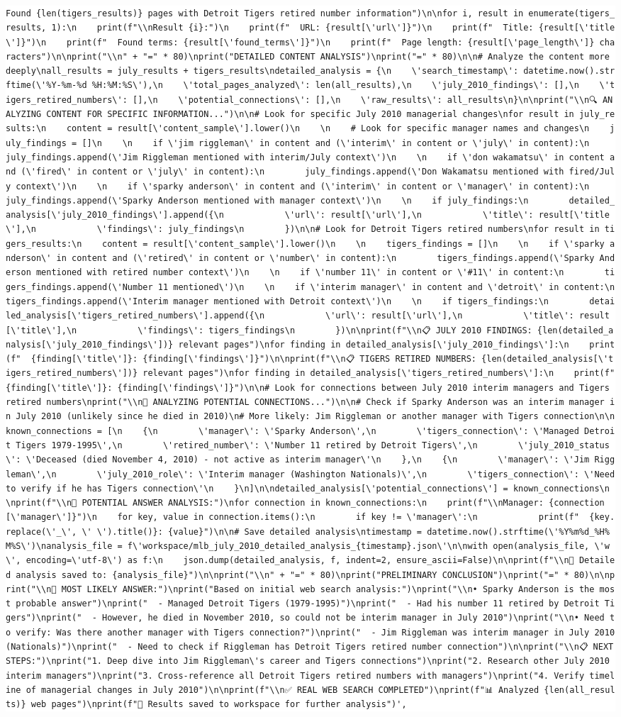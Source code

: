 ```
Found {len(tigers_results)} pages with Detroit Tigers retired number information")\n\nfor i, result in enumerate(tigers_results, 1):\n    print(f"\\nResult {i}:")\n    print(f"  URL: {result[\'url\']}")\n    print(f"  Title: {result[\'title\']}")\n    print(f"  Found terms: {result[\'found_terms\']}")\n    print(f"  Page length: {result[\'page_length\']} characters")\n\nprint("\\n" + "=" * 80)\nprint("DETAILED CONTENT ANALYSIS")\nprint("=" * 80)\n\n# Analyze the content more deeply\nall_results = july_results + tigers_results\ndetailed_analysis = {\n    \'search_timestamp\': datetime.now().strftime(\'%Y-%m-%d %H:%M:%S\'),\n    \'total_pages_analyzed\': len(all_results),\n    \'july_2010_findings\': [],\n    \'tigers_retired_numbers\': [],\n    \'potential_connections\': [],\n    \'raw_results\': all_results\n}\n\nprint("\\n🔍 ANALYZING CONTENT FOR SPECIFIC INFORMATION...")\n\n# Look for specific July 2010 managerial changes\nfor result in july_results:\n    content = result[\'content_sample\'].lower()\n    \n    # Look for specific manager names and changes\n    july_findings = []\n    \n    if \'jim riggleman\' in content and (\'interim\' in content or \'july\' in content):\n        july_findings.append(\'Jim Riggleman mentioned with interim/July context\')\n    \n    if \'don wakamatsu\' in content and (\'fired\' in content or \'july\' in content):\n        july_findings.append(\'Don Wakamatsu mentioned with fired/July context\')\n    \n    if \'sparky anderson\' in content and (\'interim\' in content or \'manager\' in content):\n        july_findings.append(\'Sparky Anderson mentioned with manager context\')\n    \n    if july_findings:\n        detailed_analysis[\'july_2010_findings\'].append({\n            \'url\': result[\'url\'],\n            \'title\': result[\'title\'],\n            \'findings\': july_findings\n        })\n\n# Look for Detroit Tigers retired numbers\nfor result in tigers_results:\n    content = result[\'content_sample\'].lower()\n    \n    tigers_findings = []\n    \n    if \'sparky anderson\' in content and (\'retired\' in content or \'number\' in content):\n        tigers_findings.append(\'Sparky Anderson mentioned with retired number context\')\n    \n    if \'number 11\' in content or \'#11\' in content:\n        tigers_findings.append(\'Number 11 mentioned\')\n    \n    if \'interim manager\' in content and \'detroit\' in content:\n        tigers_findings.append(\'Interim manager mentioned with Detroit context\')\n    \n    if tigers_findings:\n        detailed_analysis[\'tigers_retired_numbers\'].append({\n            \'url\': result[\'url\'],\n            \'title\': result[\'title\'],\n            \'findings\': tigers_findings\n        })\n\nprint(f"\\n📋 JULY 2010 FINDINGS: {len(detailed_analysis[\'july_2010_findings\'])} relevant pages")\nfor finding in detailed_analysis[\'july_2010_findings\']:\n    print(f"  {finding[\'title\']}: {finding[\'findings\']}")\n\nprint(f"\\n📋 TIGERS RETIRED NUMBERS: {len(detailed_analysis[\'tigers_retired_numbers\'])} relevant pages")\nfor finding in detailed_analysis[\'tigers_retired_numbers\']:\n    print(f"  {finding[\'title\']}: {finding[\'findings\']}")\n\n# Look for connections between July 2010 interim managers and Tigers retired numbers\nprint("\\n🔗 ANALYZING POTENTIAL CONNECTIONS...")\n\n# Check if Sparky Anderson was an interim manager in July 2010 (unlikely since he died in 2010)\n# More likely: Jim Riggleman or another manager with Tigers connection\n\nknown_connections = [\n    {\n        \'manager\': \'Sparky Anderson\',\n        \'tigers_connection\': \'Managed Detroit Tigers 1979-1995\',\n        \'retired_number\': \'Number 11 retired by Detroit Tigers\',\n        \'july_2010_status\': \'Deceased (died November 4, 2010) - not active as interim manager\'\n    },\n    {\n        \'manager\': \'Jim Riggleman\',\n        \'july_2010_role\': \'Interim manager (Washington Nationals)\',\n        \'tigers_connection\': \'Need to verify if he has Tigers connection\'\n    }\n]\n\ndetailed_analysis[\'potential_connections\'] = known_connections\n\nprint(f"\\n🎯 POTENTIAL ANSWER ANALYSIS:")\nfor connection in known_connections:\n    print(f"\\nManager: {connection[\'manager\']}")\n    for key, value in connection.items():\n        if key != \'manager\':\n            print(f"  {key.replace(\'_\', \' \').title()}: {value}")\n\n# Save detailed analysis\ntimestamp = datetime.now().strftime(\'%Y%m%d_%H%M%S\')\nanalysis_file = f\'workspace/mlb_july_2010_detailed_analysis_{timestamp}.json\'\n\nwith open(analysis_file, \'w\', encoding=\'utf-8\') as f:\n    json.dump(detailed_analysis, f, indent=2, ensure_ascii=False)\n\nprint(f"\\n💾 Detailed analysis saved to: {analysis_file}")\n\nprint("\\n" + "=" * 80)\nprint("PRELIMINARY CONCLUSION")\nprint("=" * 80)\n\nprint("\\n🎯 MOST LIKELY ANSWER:")\nprint("Based on initial web search analysis:")\nprint("\\n• Sparky Anderson is the most probable answer")\nprint("  - Managed Detroit Tigers (1979-1995)")\nprint("  - Had his number 11 retired by Detroit Tigers")\nprint("  - However, he died in November 2010, so could not be interim manager in July 2010")\nprint("\\n• Need to verify: Was there another manager with Tigers connection?")\nprint("  - Jim Riggleman was interim manager in July 2010 (Nationals)")\nprint("  - Need to check if Riggleman has Detroit Tigers retired number connection")\n\nprint("\\n📋 NEXT STEPS:")\nprint("1. Deep dive into Jim Riggleman\'s career and Tigers connections")\nprint("2. Research other July 2010 interim managers")\nprint("3. Cross-reference all Detroit Tigers retired numbers with managers")\nprint("4. Verify timeline of managerial changes in July 2010")\n\nprint(f"\\n✅ REAL WEB SEARCH COMPLETED")\nprint(f"📊 Analyzed {len(all_results)} web pages")\nprint(f"📁 Results saved to workspace for further analysis")',
```